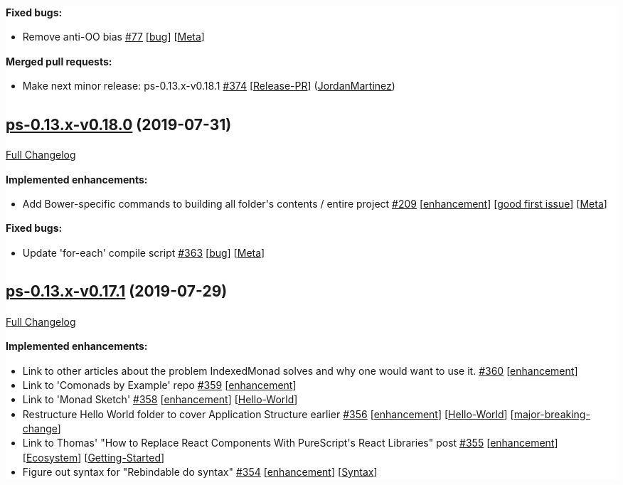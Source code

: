**Fixed bugs:**

- Remove anti-OO bias [\#77](https://github.com/JordanMartinez/purescript-jordans-reference/issues/77) [[bug](https://github.com/JordanMartinez/purescript-jordans-reference/labels/bug)] [[Meta](https://github.com/JordanMartinez/purescript-jordans-reference/labels/Meta)]

**Merged pull requests:**

- Make next minor release: ps-0.13.x-v0.18.1 [\#374](https://github.com/JordanMartinez/purescript-jordans-reference/pull/374) [[Release-PR](https://github.com/JordanMartinez/purescript-jordans-reference/labels/Release-PR)] ([JordanMartinez](https://github.com/JordanMartinez))

## [ps-0.13.x-v0.18.0](https://github.com/JordanMartinez/purescript-jordans-reference/tree/ps-0.13.x-v0.18.0) (2019-07-31)
[Full Changelog](https://github.com/JordanMartinez/purescript-jordans-reference/compare/ps-0.13.x-v0.17.1...ps-0.13.x-v0.18.0)

**Implemented enhancements:**

- Add Bower-specific commands to building all folder's contents / entire project [\#209](https://github.com/JordanMartinez/purescript-jordans-reference/issues/209) [[enhancement](https://github.com/JordanMartinez/purescript-jordans-reference/labels/enhancement)] [[good first issue](https://github.com/JordanMartinez/purescript-jordans-reference/labels/good%20first%20issue)] [[Meta](https://github.com/JordanMartinez/purescript-jordans-reference/labels/Meta)]

**Fixed bugs:**

- Update 'for-each' compile script [\#363](https://github.com/JordanMartinez/purescript-jordans-reference/issues/363) [[bug](https://github.com/JordanMartinez/purescript-jordans-reference/labels/bug)] [[Meta](https://github.com/JordanMartinez/purescript-jordans-reference/labels/Meta)]

## [ps-0.13.x-v0.17.1](https://github.com/JordanMartinez/purescript-jordans-reference/tree/ps-0.13.x-v0.17.1) (2019-07-29)
[Full Changelog](https://github.com/JordanMartinez/purescript-jordans-reference/compare/ps-0.13.x-v0.17.0...ps-0.13.x-v0.17.1)

**Implemented enhancements:**

- Link to other articles about the problem IndexedMonad solves and why one would want to use it. [\#360](https://github.com/JordanMartinez/purescript-jordans-reference/issues/360) [[enhancement](https://github.com/JordanMartinez/purescript-jordans-reference/labels/enhancement)]
- Link to 'Comonads by Example' repo [\#359](https://github.com/JordanMartinez/purescript-jordans-reference/issues/359) [[enhancement](https://github.com/JordanMartinez/purescript-jordans-reference/labels/enhancement)]
- Link to 'Monad Sketch' [\#358](https://github.com/JordanMartinez/purescript-jordans-reference/issues/358) [[enhancement](https://github.com/JordanMartinez/purescript-jordans-reference/labels/enhancement)] [[Hello-World](https://github.com/JordanMartinez/purescript-jordans-reference/labels/Hello-World)]
- Restructure Hello World folder to cover Application Structure earlier [\#356](https://github.com/JordanMartinez/purescript-jordans-reference/issues/356) [[enhancement](https://github.com/JordanMartinez/purescript-jordans-reference/labels/enhancement)] [[Hello-World](https://github.com/JordanMartinez/purescript-jordans-reference/labels/Hello-World)] [[major-breaking-change](https://github.com/JordanMartinez/purescript-jordans-reference/labels/major-breaking-change)]
- Link to Thomas' "How to Replace React Components With PureScript's React Libraries" post [\#355](https://github.com/JordanMartinez/purescript-jordans-reference/issues/355) [[enhancement](https://github.com/JordanMartinez/purescript-jordans-reference/labels/enhancement)] [[Ecosystem](https://github.com/JordanMartinez/purescript-jordans-reference/labels/Ecosystem)] [[Getting-Started](https://github.com/JordanMartinez/purescript-jordans-reference/labels/Getting-Started)]
- Figure out syntax for "Rebindable do syntax" [\#354](https://github.com/JordanMartinez/purescript-jordans-reference/issues/354) [[enhancement](https://github.com/JordanMartinez/purescript-jordans-reference/labels/enhancement)] [[Syntax](https://github.com/JordanMartinez/purescript-jordans-reference/labels/Syntax)]